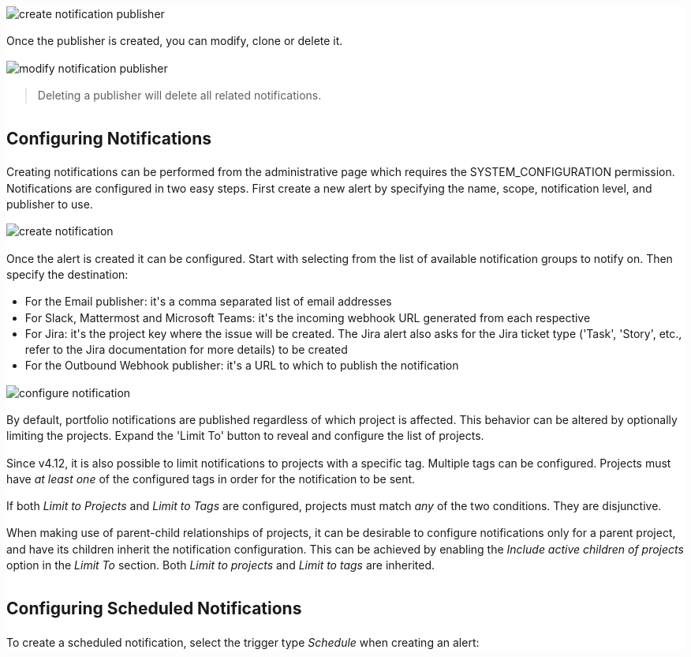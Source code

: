 ![create notification publisher](/images/screenshots/notifications-create-publisher.png)

Once the publisher is created, you can modify, clone or delete it.

![modify notification publisher](/images/screenshots/notifications-modify-publisher.png)

> Deleting a publisher will delete all related notifications.

## Configuring Notifications
Creating notifications can be performed from the administrative page which requires the SYSTEM_CONFIGURATION permission.
Notifications are configured in two easy steps. First create a new alert by specifying the name, scope, notification level,
and publisher to use.

![create notification](/images/screenshots/notifications-create.png)

Once the alert is created it can be configured. Start with selecting from the list of available notification groups
to notify on. Then specify the destination:
- For the Email publisher: it's a comma separated list of email addresses
- For Slack, Mattermost and Microsoft Teams: it's the incoming webhook URL generated from each respective
- For Jira: it's the project key where the issue will be created. The Jira alert also asks for the Jira ticket type ('Task', 'Story', etc., refer to the Jira documentation for more details) to be created
- For the Outbound Webhook publisher: it's a URL to which to publish the notification

![configure notification](/images/screenshots/notifications-configure.png)

By default, portfolio notifications are published regardless of which project is affected. This behavior can be altered
by optionally limiting the projects. Expand the 'Limit To' button to reveal and configure the list of projects.

Since v4.12, it is also possible to limit notifications to projects with a specific tag.
Multiple tags can be configured. Projects must have *at least one* of the configured tags
in order for the notification to be sent.

If both *Limit to Projects* and *Limit to Tags* are configured, projects must match *any*
of the two conditions. They are disjunctive.

When making use of parent-child relationships of projects, it can be desirable to configure notifications
only for a parent project, and have its children inherit the notification configuration. This can be achieved
by enabling the *Include active children of projects* option in the *Limit To* section.
Both *Limit to projects* and *Limit to tags* are inherited.

## Configuring Scheduled Notifications

To create a scheduled notification, select the trigger type *Schedule* when creating an alert:
